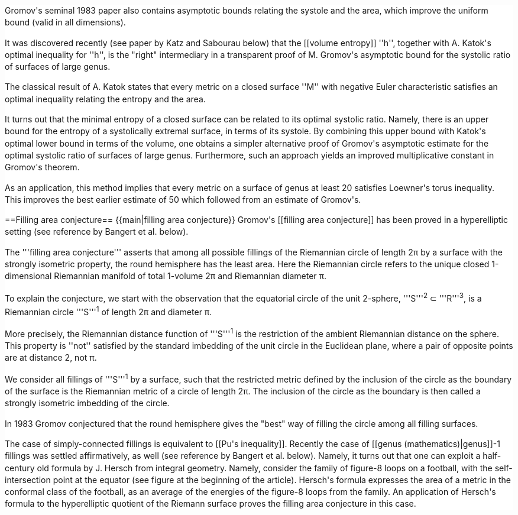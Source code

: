 Gromov's seminal 1983 paper also contains asymptotic bounds relating the systole and the area, which improve the uniform bound (valid in all dimensions).

It was discovered recently (see paper by Katz and Sabourau below) that the [[volume entropy]] ''h'', together with A. Katok's optimal inequality for ''h'', is the "right" intermediary in a transparent proof of M. Gromov's asymptotic bound for the systolic ratio of surfaces of large genus.

The classical result of A. Katok states that every metric on a closed surface ''M'' with negative Euler characteristic satisfies an optimal inequality relating the entropy and the area.

It turns out that the minimal entropy of a closed surface can be related to its optimal systolic ratio. Namely, there is an upper bound for the entropy of a systolically extremal surface, in terms of its systole. By combining this upper bound with Katok's optimal lower bound in terms of the volume, one obtains a simpler alternative proof of Gromov's asymptotic estimate for the optimal systolic ratio of surfaces of large genus. Furthermore, such an approach yields an improved multiplicative constant in Gromov's theorem.

As an application, this method implies that every metric on a surface of genus at least 20 satisfies Loewner's torus inequality.  This improves the best earlier estimate of 50 which followed from an estimate of Gromov's.

==Filling area conjecture==
{{main|filling area conjecture}}
Gromov's [[filling area conjecture]] has been proved in a hyperelliptic setting (see reference by Bangert et al. below).

The '''filling area conjecture''' asserts that among all possible fillings of the Riemannian circle of length 2π by a surface with the strongly isometric property, the round hemisphere has the least area.  Here the Riemannian circle refers to the unique closed 1-dimensional Riemannian manifold of total 1-volume 2π and Riemannian diameter π.

To explain the conjecture, we start with the observation that the equatorial circle of the unit 2-sphere, '''S'''<sup>2</sup> ⊂ '''R'''<sup>3</sup>, is a Riemannian circle '''S'''<sup>1</sup> of length 2π and diameter π.

More precisely, the Riemannian distance function of '''S'''<sup>1</sup> is the restriction of the ambient Riemannian distance on the sphere. This property is ''not'' satisfied by the standard imbedding of the unit circle in the Euclidean plane, where a pair of opposite points are at distance 2, not π.

We consider all fillings of '''S'''<sup>1</sup> by a surface, such that the restricted metric defined by the inclusion of the circle as the boundary of the surface is the Riemannian metric of a circle of length 2π.  The inclusion of the circle as the boundary is then called a strongly isometric imbedding of the circle.

In 1983 Gromov conjectured that the round hemisphere gives the "best" way of filling the circle among all filling surfaces.

The case of simply-connected fillings is equivalent to [[Pu's inequality]]. Recently the case of [[genus (mathematics)|genus]]-1 fillings was settled affirmatively, as well (see reference by Bangert et al. below). Namely, it turns out that one can exploit a half-century old formula by J. Hersch from integral geometry. Namely, consider the family of figure-8 loops on a football, with the self-intersection point at the equator (see figure at the beginning of the article). Hersch's formula expresses the area of a metric in the conformal class of the football, as an average of the energies of the figure-8 loops from the family. An application of Hersch's formula to the hyperelliptic quotient of the Riemann surface proves the filling area conjecture in this case.
